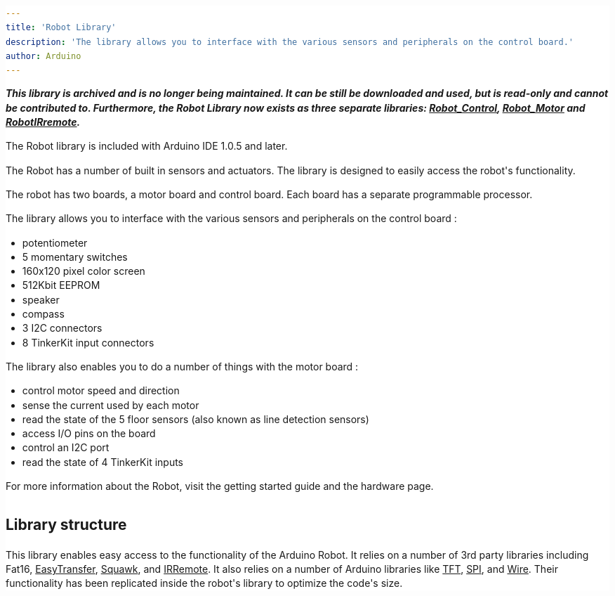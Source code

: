 ```yaml
---
title: 'Robot Library'
description: 'The library allows you to interface with the various sensors and peripherals on the control board.'
author: Arduino
---
```


***This library is archived and is no longer being maintained. It can be still be downloaded and used, but is read-only and cannot be contributed to. Furthermore, the Robot Library now exists as three separate libraries: [Robot_Control](https://github.com/arduino-libraries/Robot_Control), [Robot_Motor](https://github.com/arduino-libraries/Robot_Motor) and [RobotIRremote](https://github.com/arduino-libraries/RobotIRremote).***


The Robot library is included with Arduino IDE 1.0.5 and later.

The Robot has a number of built in sensors and actuators. The library is designed to easily access the robot's functionality.

The robot has two boards, a motor board and control board. Each board has a separate programmable processor.

The library allows you to interface with the various sensors and peripherals on the control board :

- potentiometer
- 5 momentary switches
- 160x120 pixel color screen
- 512Kbit EEPROM
- speaker
- compass
- 3 I2C connectors
- 8 TinkerKit input connectors

The library also enables you to do a number of things with the motor board :

- control motor speed and direction
- sense the current used by each motor
- read the state of the 5 floor sensors (also known as line detection sensors)
- access I/O pins on the board
- control an I2C port
- read the state of 4 TinkerKit inputs

For more information about the Robot, visit the getting started guide and the hardware page.

## Library structure

This library enables easy access to the functionality of the Arduino Robot. It relies on a number of 3rd party libraries including Fat16, [EasyTransfer](https://github.com/madsci1016/Arduino-EasyTransfer), [Squawk](https://github.com/stg/Squawk), and [IRRemote](https://github.com/Arduino-IRremote/Arduino-IRremote). It also relies on a number of Arduino libraries like [TFT](https://www.arduino.cc/en/Reference/TFTLibrary), [SPI](https://www.arduino.cc/en/Reference/SPI), and [Wire](https://www.arduino.cc/en/reference/wire). Their functionality has been replicated inside the robot's library to optimize the code's size.
